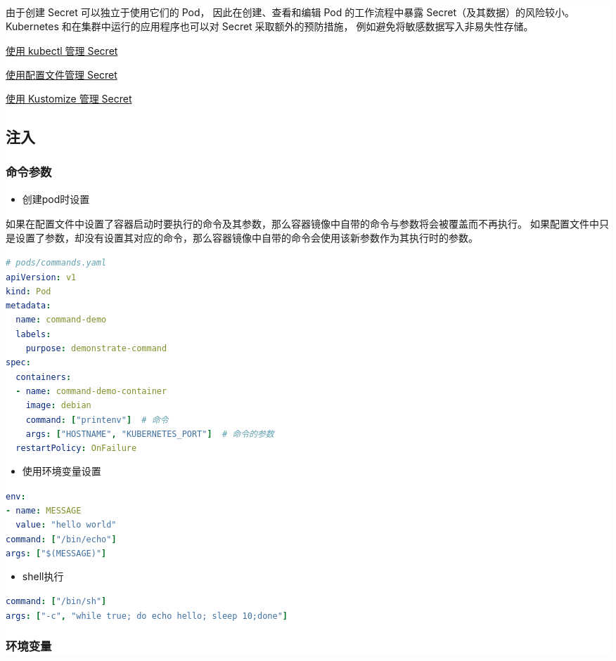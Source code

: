 由于创建 Secret 可以独立于使用它们的 Pod， 因此在创建、查看和编辑 Pod 的工作流程中暴露 Secret（及其数据）的风险较小。 Kubernetes 和在集群中运行的应用程序也可以对 Secret 采取额外的预防措施， 例如避免将敏感数据写入非易失性存储。

[使用 kubectl 管理 Secret](https://kubernetes.io/zh-cn/docs/tasks/configmap-secret/managing-secret-using-kubectl/)

[使用配置文件管理 Secret](https://kubernetes.io/zh-cn/docs/tasks/configmap-secret/managing-secret-using-config-file/)

[使用 Kustomize 管理 Secret](https://kubernetes.io/zh-cn/docs/tasks/configmap-secret/managing-secret-using-kustomize/)

## 注入

### 命令参数

- 创建pod时设置

如果在配置文件中设置了容器启动时要执行的命令及其参数，那么容器镜像中自带的命令与参数将会被覆盖而不再执行。 如果配置文件中只是设置了参数，却没有设置其对应的命令，那么容器镜像中自带的命令会使用该新参数作为其执行时的参数。

```yaml
# pods/commands.yaml
apiVersion: v1
kind: Pod
metadata:
  name: command-demo
  labels:
    purpose: demonstrate-command
spec:
  containers:
  - name: command-demo-container
    image: debian
    command: ["printenv"]  # 命令
    args: ["HOSTNAME", "KUBERNETES_PORT"]  # 命令的参数
  restartPolicy: OnFailure
```

- 使用环境变量设置

```yaml
env:
- name: MESSAGE
  value: "hello world"
command: ["/bin/echo"]
args: ["$(MESSAGE)"]
```

- shell执行

```yaml
command: ["/bin/sh"]
args: ["-c", "while true; do echo hello; sleep 10;done"]
```

### 环境变量
